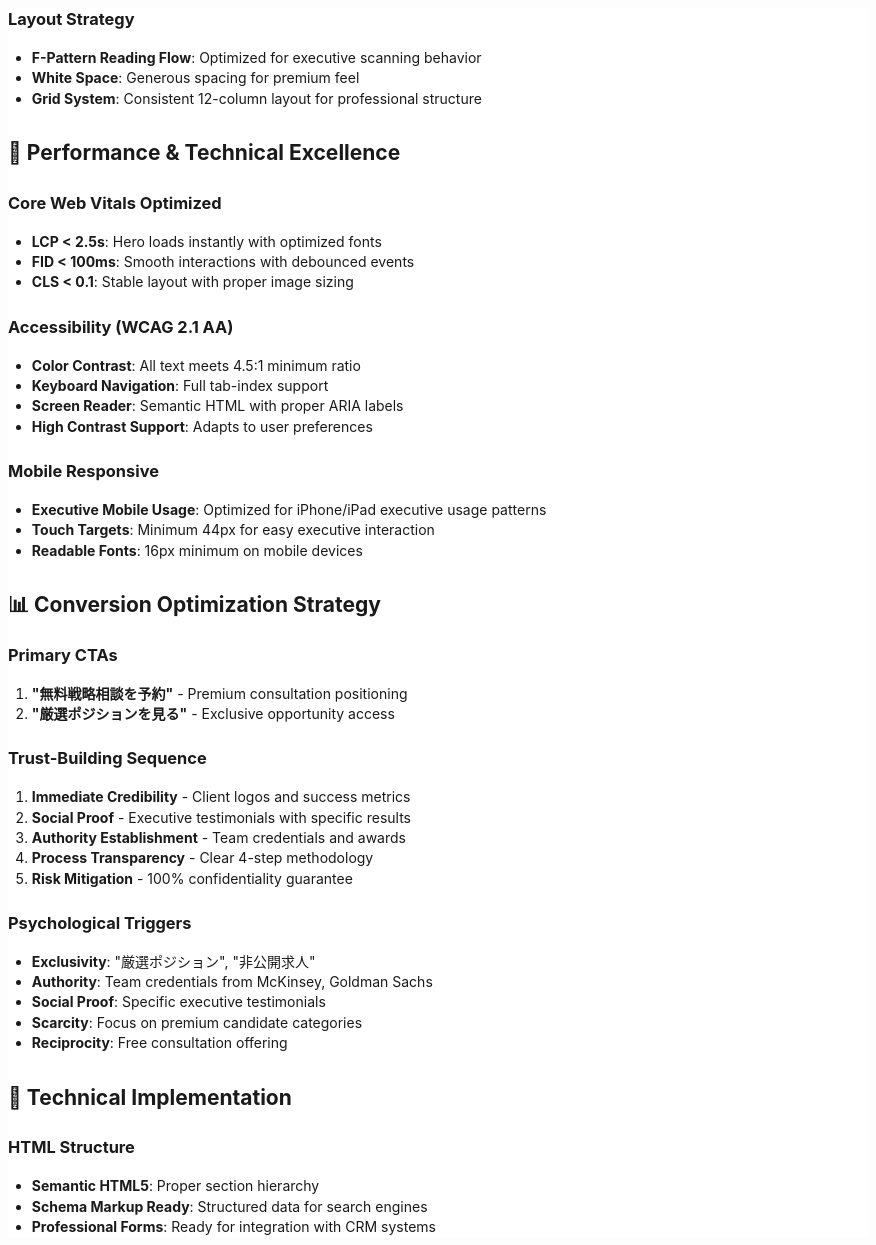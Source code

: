 ### Layout Strategy
- **F-Pattern Reading Flow**: Optimized for executive scanning behavior
- **White Space**: Generous spacing for premium feel
- **Grid System**: Consistent 12-column layout for professional structure

## 🚀 Performance & Technical Excellence

### Core Web Vitals Optimized
- **LCP < 2.5s**: Hero loads instantly with optimized fonts
- **FID < 100ms**: Smooth interactions with debounced events
- **CLS < 0.1**: Stable layout with proper image sizing

### Accessibility (WCAG 2.1 AA)
- **Color Contrast**: All text meets 4.5:1 minimum ratio
- **Keyboard Navigation**: Full tab-index support
- **Screen Reader**: Semantic HTML with proper ARIA labels
- **High Contrast Support**: Adapts to user preferences

### Mobile Responsive
- **Executive Mobile Usage**: Optimized for iPhone/iPad executive usage patterns
- **Touch Targets**: Minimum 44px for easy executive interaction
- **Readable Fonts**: 16px minimum on mobile devices

## 📊 Conversion Optimization Strategy

### Primary CTAs
1. **"無料戦略相談を予約"** - Premium consultation positioning
2. **"厳選ポジションを見る"** - Exclusive opportunity access

### Trust-Building Sequence
1. **Immediate Credibility** - Client logos and success metrics
2. **Social Proof** - Executive testimonials with specific results
3. **Authority Establishment** - Team credentials and awards
4. **Process Transparency** - Clear 4-step methodology
5. **Risk Mitigation** - 100% confidentiality guarantee

### Psychological Triggers
- **Exclusivity**: "厳選ポジション", "非公開求人"
- **Authority**: Team credentials from McKinsey, Goldman Sachs
- **Social Proof**: Specific executive testimonials
- **Scarcity**: Focus on premium candidate categories
- **Reciprocity**: Free consultation offering

## 🔧 Technical Implementation

### HTML Structure
- **Semantic HTML5**: Proper section hierarchy
- **Schema Markup Ready**: Structured data for search engines
- **Professional Forms**: Ready for integration with CRM systems
